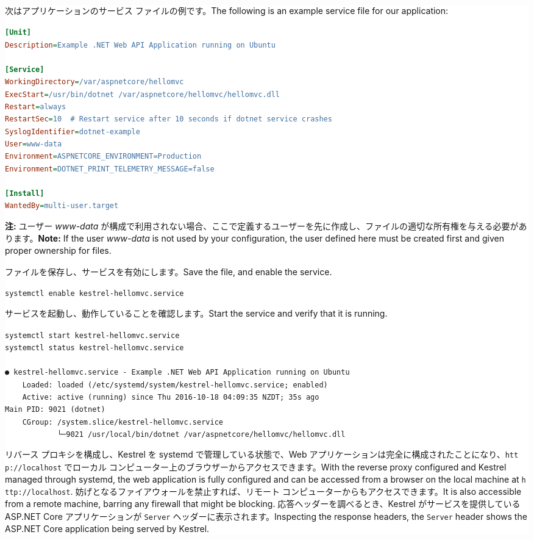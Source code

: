 <span data-ttu-id="56ba2-162">次はアプリケーションのサービス ファイルの例です。</span><span class="sxs-lookup"><span data-stu-id="56ba2-162">The following is an example service file for our application:</span></span>

```ini
[Unit]
Description=Example .NET Web API Application running on Ubuntu

[Service]
WorkingDirectory=/var/aspnetcore/hellomvc
ExecStart=/usr/bin/dotnet /var/aspnetcore/hellomvc/hellomvc.dll
Restart=always
RestartSec=10  # Restart service after 10 seconds if dotnet service crashes
SyslogIdentifier=dotnet-example
User=www-data
Environment=ASPNETCORE_ENVIRONMENT=Production
Environment=DOTNET_PRINT_TELEMETRY_MESSAGE=false

[Install]
WantedBy=multi-user.target
```

<span data-ttu-id="56ba2-163">**注:** ユーザー *www-data* が構成で利用されない場合、ここで定義するユーザーを先に作成し、ファイルの適切な所有権を与える必要があります。</span><span class="sxs-lookup"><span data-stu-id="56ba2-163">**Note:** If the user *www-data* is not used by your configuration, the user defined here must be created first and given proper ownership for files.</span></span>

<span data-ttu-id="56ba2-164">ファイルを保存し、サービスを有効にします。</span><span class="sxs-lookup"><span data-stu-id="56ba2-164">Save the file, and enable the service.</span></span>

```bash
systemctl enable kestrel-hellomvc.service
```

<span data-ttu-id="56ba2-165">サービスを起動し、動作していることを確認します。</span><span class="sxs-lookup"><span data-stu-id="56ba2-165">Start the service and verify that it is running.</span></span>

```
systemctl start kestrel-hellomvc.service
systemctl status kestrel-hellomvc.service

● kestrel-hellomvc.service - Example .NET Web API Application running on Ubuntu
    Loaded: loaded (/etc/systemd/system/kestrel-hellomvc.service; enabled)
    Active: active (running) since Thu 2016-10-18 04:09:35 NZDT; 35s ago
Main PID: 9021 (dotnet)
    CGroup: /system.slice/kestrel-hellomvc.service
            └─9021 /usr/local/bin/dotnet /var/aspnetcore/hellomvc/hellomvc.dll
```

<span data-ttu-id="56ba2-166">リバース プロキシを構成し、Kestrel を systemd で管理している状態で、Web アプリケーションは完全に構成されたことになり、`http://localhost` でローカル コンピューター上のブラウザーからアクセスできます。</span><span class="sxs-lookup"><span data-stu-id="56ba2-166">With the reverse proxy configured and Kestrel managed through systemd, the web application is fully configured and can be accessed from a browser on the local machine at `http://localhost`.</span></span> <span data-ttu-id="56ba2-167">妨げとなるファイアウォールを禁止すれば、リモート コンピューターからもアクセスできます。</span><span class="sxs-lookup"><span data-stu-id="56ba2-167">It is also accessible from a remote machine, barring any firewall that might be blocking.</span></span> <span data-ttu-id="56ba2-168">応答ヘッダーを調べるとき、Kestrel がサービスを提供している ASP.NET Core アプリケーションが `Server` ヘッダーに表示されます。</span><span class="sxs-lookup"><span data-stu-id="56ba2-168">Inspecting the response headers, the `Server` header shows the ASP.NET Core application being served by Kestrel.</span></span>
